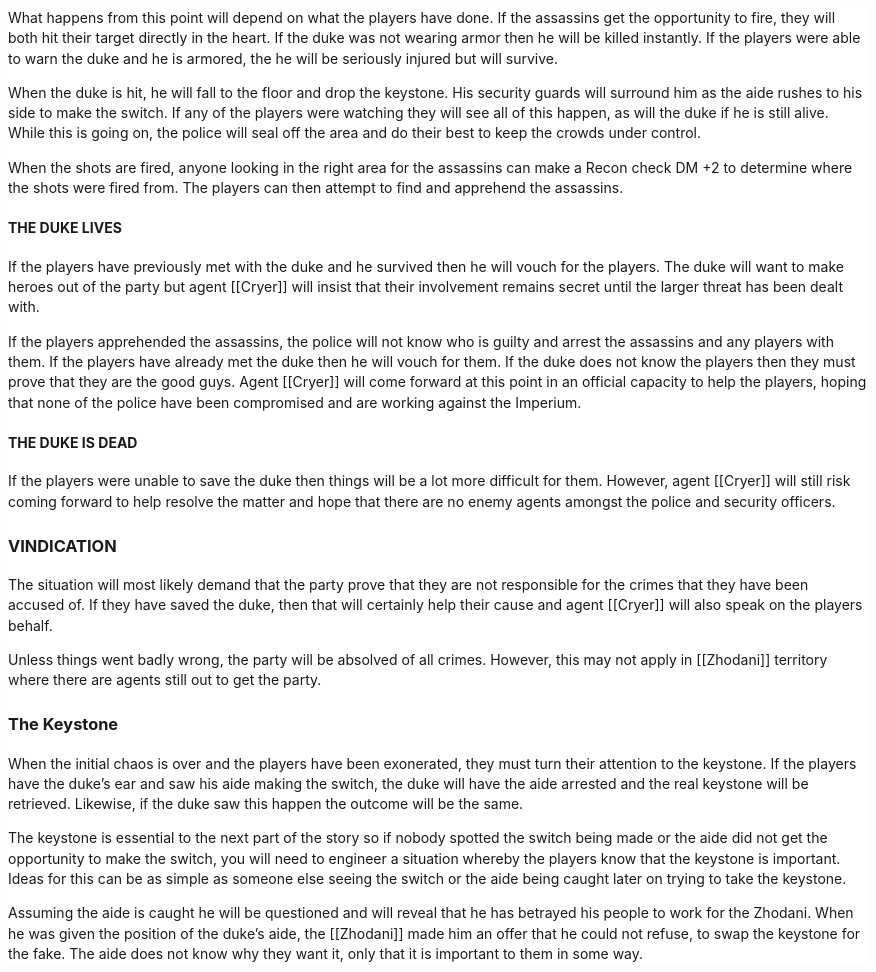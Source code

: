 What happens from this point will depend on what the players have done. If the assassins get the opportunity to fire, they will both hit their target directly in the heart. If the duke was not wearing armor then he will be killed instantly. If the players were able to warn the duke and he is armored, the he will be seriously injured but will survive.

When the duke is hit, he will fall to the floor and drop the keystone. His security guards will surround him as the aide rushes to his side to make the switch. If any of the players were watching they will see all of this happen, as will the duke if he is still alive. While this is going on, the police will seal off the area and do their best to keep the crowds under control.

When the shots are fired, anyone looking in the right area for the assassins can make a Recon check DM +2 to determine where the shots were fired from. The players can then attempt to find and apprehend the assassins.

#### THE DUKE LIVES

If the players have previously met with the duke and he survived then he will vouch for the players. The duke will want to make heroes out of the party but agent [[Cryer]] will insist that their involvement remains secret until the larger threat has been dealt with.

If the players apprehended the assassins, the police will not know who is guilty and arrest the assassins and any players with them. If the players have already met the duke then he will vouch for them. If the duke does not know the players then they must prove that they are the good guys. Agent [[Cryer]] will come forward at this point in an official capacity to help the players, hoping that none of the police have been compromised and are working against the Imperium.

#### THE DUKE IS DEAD

If the players were unable to save the duke then things will be a lot more difficult for them. However, agent [[Cryer]] will still risk coming forward to help resolve the matter and hope that there are no enemy agents amongst the police and security officers.

### VINDICATION

The situation will most likely demand that the party prove that they are not responsible for the crimes that they have been accused of. If they have saved the duke, then that will certainly help their cause and agent [[Cryer]] will also speak on the players behalf.

Unless things went badly wrong, the party will be absolved of all crimes. However, this may not apply in [[Zhodani]] territory where there are agents still out to get the party.

### The Keystone

When the initial chaos is over and the players have been exonerated, they must turn their attention to the keystone. If the players have the duke’s ear and saw his aide making the switch, the duke will have the aide arrested and the real keystone will be retrieved. Likewise, if the duke saw this happen the outcome will be the same.

The keystone is essential to the next part of the story so if nobody spotted the switch being made or the aide did not get the opportunity to make the switch, you will need to engineer a situation whereby the players know that the keystone is important. Ideas for this can be as simple as someone else seeing the switch or the aide being caught later on trying to take the keystone.

Assuming the aide is caught he will be questioned and will reveal that he has betrayed his people to work for the Zhodani. When he was given the position of the duke’s aide, the [[Zhodani]] made him an offer that he could not refuse, to swap the keystone for the fake. The aide does not know why they want it, only that it is important to them in some way.
